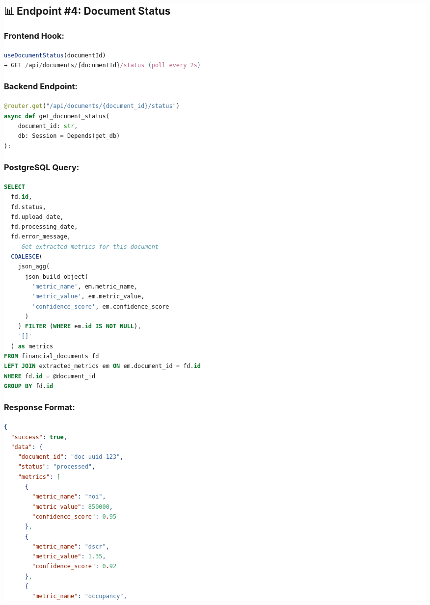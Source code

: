 
## 📊 Endpoint #4: Document Status

### **Frontend Hook:**
```javascript
useDocumentStatus(documentId)
→ GET /api/documents/{documentId}/status (poll every 2s)
```

### **Backend Endpoint:**
```python
@router.get("/api/documents/{document_id}/status")
async def get_document_status(
    document_id: str,
    db: Session = Depends(get_db)
):
```

### **PostgreSQL Query:**
```sql
SELECT 
  fd.id,
  fd.status,
  fd.upload_date,
  fd.processing_date,
  fd.error_message,
  -- Get extracted metrics for this document
  COALESCE(
    json_agg(
      json_build_object(
        'metric_name', em.metric_name,
        'metric_value', em.metric_value,
        'confidence_score', em.confidence_score
      )
    ) FILTER (WHERE em.id IS NOT NULL),
    '[]'
  ) as metrics
FROM financial_documents fd
LEFT JOIN extracted_metrics em ON em.document_id = fd.id
WHERE fd.id = @document_id
GROUP BY fd.id
```

### **Response Format:**
```json
{
  "success": true,
  "data": {
    "document_id": "doc-uuid-123",
    "status": "processed",
    "metrics": [
      {
        "metric_name": "noi",
        "metric_value": 850000,
        "confidence_score": 0.95
      },
      {
        "metric_name": "dscr",
        "metric_value": 1.35,
        "confidence_score": 0.92
      },
      {
        "metric_name": "occupancy",
```